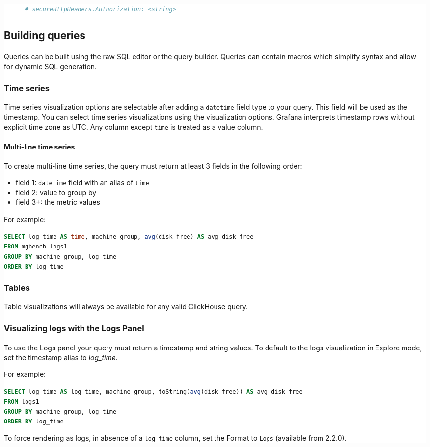 ```yaml
      # secureHttpHeaders.Authorization: <string>
```

## Building queries

Queries can be built using the raw SQL editor or the query builder.
Queries can contain macros which simplify syntax and allow for
dynamic SQL generation.

### Time series

Time series visualization options are selectable after adding a `datetime`
field type to your query. This field will be used as the timestamp. You can
select time series visualizations using the visualization options. Grafana
interprets timestamp rows without explicit time zone as UTC. Any column except
`time` is treated as a value column.

#### Multi-line time series

To create multi-line time series, the query must return at least 3 fields in
the following order:

- field 1: `datetime` field with an alias of `time`
- field 2: value to group by
- field 3+: the metric values

For example:

```sql
SELECT log_time AS time, machine_group, avg(disk_free) AS avg_disk_free
FROM mgbench.logs1
GROUP BY machine_group, log_time
ORDER BY log_time
```

### Tables

Table visualizations will always be available for any valid ClickHouse query.

### Visualizing logs with the Logs Panel

To use the Logs panel your query must return a timestamp and string values. To default to the logs visualization in Explore mode, set the timestamp alias to _log_time_.

For example:

```sql
SELECT log_time AS log_time, machine_group, toString(avg(disk_free)) AS avg_disk_free
FROM logs1
GROUP BY machine_group, log_time
ORDER BY log_time
```

To force rendering as logs, in absence of a `log_time` column, set the Format to `Logs` (available from 2.2.0).
